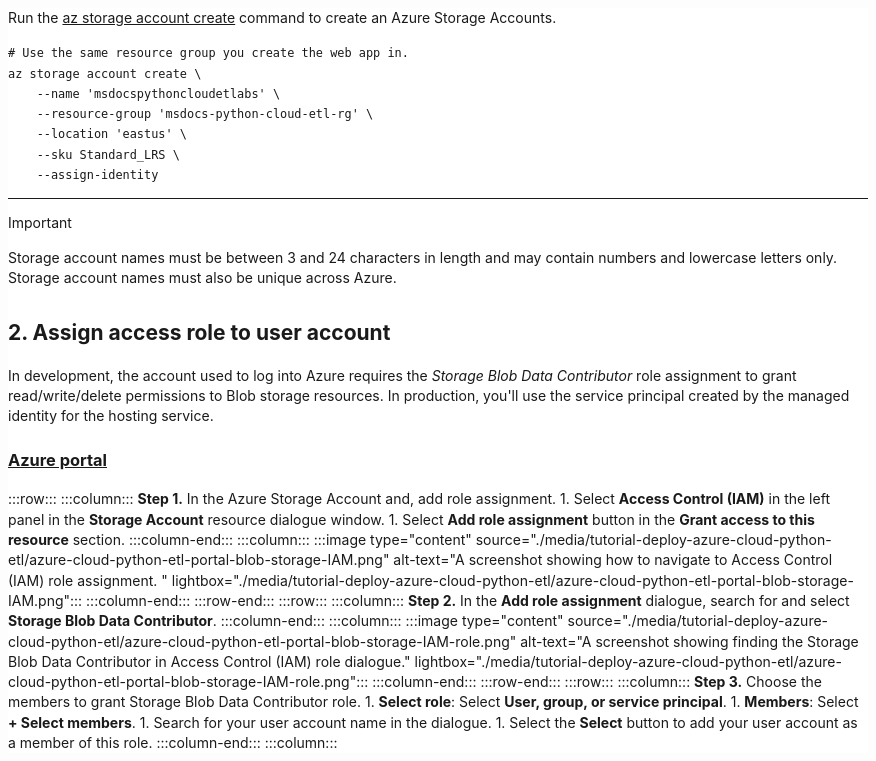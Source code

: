 Run the [az storage account create](/cli/azure/storage/account#az_storage_account_create) command to create an Azure Storage Accounts.

```azurecli
# Use the same resource group you create the web app in.
az storage account create \
    --name 'msdocspythoncloudetlabs' \
    --resource-group 'msdocs-python-cloud-etl-rg' \
    --location 'eastus' \ 
    --sku Standard_LRS \
    --assign-identity
```

---

>[!IMPORTANT]
>Storage account names must be between 3 and 24 characters in length and may contain numbers and lowercase letters only. Storage account names must also be unique across Azure.

## 2. Assign access role to user account

In development, the account used to log into Azure requires the *Storage Blob Data Contributor* role assignment to grant read/write/delete permissions to Blob storage resources. In production, you'll use the service principal created by the managed identity for the hosting service.

### [Azure portal](#tab/azure-portal)

:::row:::
    :::column:::
        **Step 1.** In the Azure Storage Account and, add role assignment.
        1. Select **Access Control (IAM)** in the left panel in the **Storage Account** resource dialogue window.
        1. Select **Add role assignment** button in the **Grant access to this resource** section.
    :::column-end:::
    :::column:::
        :::image type="content" source="./media/tutorial-deploy-azure-cloud-python-etl/azure-cloud-python-etl-portal-blob-storage-IAM.png" alt-text="A screenshot showing how to navigate to Access Control (IAM) role assignment. " lightbox="./media/tutorial-deploy-azure-cloud-python-etl/azure-cloud-python-etl-portal-blob-storage-IAM.png":::
    :::column-end:::
:::row-end:::
:::row:::
    :::column:::
        **Step 2.** In the **Add role assignment** dialogue, search for and select **Storage Blob Data Contributor**.
    :::column-end:::
    :::column:::
        :::image type="content" source="./media/tutorial-deploy-azure-cloud-python-etl/azure-cloud-python-etl-portal-blob-storage-IAM-role.png" alt-text="A screenshot showing finding the Storage Blob Data Contributor in Access Control (IAM) role dialogue." lightbox="./media/tutorial-deploy-azure-cloud-python-etl/azure-cloud-python-etl-portal-blob-storage-IAM-role.png":::
    :::column-end:::
:::row-end:::
:::row:::
    :::column:::
        **Step 3.** Choose the members to grant Storage Blob Data Contributor role.
        1. **Select role**: Select **User, group, or service principal**.
        1. **Members**: Select **+ Select members**.
        1. Search for your user account name in the dialogue.
        1. Select the **Select** button to add your user account as a member of this role.
    :::column-end:::
    :::column:::